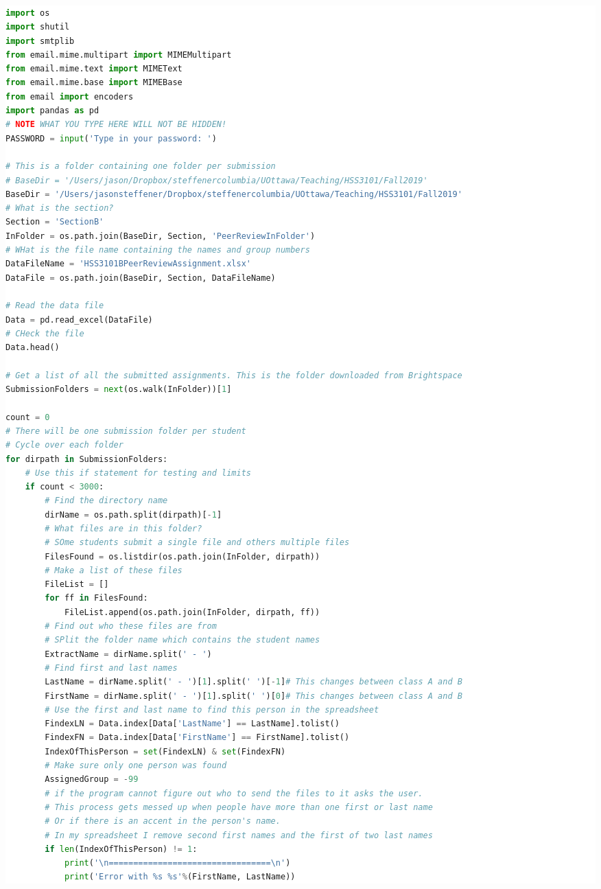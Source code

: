```python
import os
import shutil
import smtplib 
from email.mime.multipart import MIMEMultipart 
from email.mime.text import MIMEText 
from email.mime.base import MIMEBase 
from email import encoders 
import pandas as pd
# NOTE WHAT YOU TYPE HERE WILL NOT BE HIDDEN!
PASSWORD = input('Type in your password: ')

# This is a folder containing one folder per submission
# BaseDir = '/Users/jason/Dropbox/steffenercolumbia/UOttawa/Teaching/HSS3101/Fall2019'
BaseDir = '/Users/jasonsteffener/Dropbox/steffenercolumbia/UOttawa/Teaching/HSS3101/Fall2019'
# What is the section?
Section = 'SectionB'
InFolder = os.path.join(BaseDir, Section, 'PeerReviewInFolder')
# WHat is the file name containing the names and group numbers
DataFileName = 'HSS3101BPeerReviewAssignment.xlsx'
DataFile = os.path.join(BaseDir, Section, DataFileName)

# Read the data file
Data = pd.read_excel(DataFile)
# CHeck the file
Data.head()

# Get a list of all the submitted assignments. This is the folder downloaded from Brightspace
SubmissionFolders = next(os.walk(InFolder))[1]

count = 0
# There will be one submission folder per student
# Cycle over each folder
for dirpath in SubmissionFolders:
    # Use this if statement for testing and limits
    if count < 3000:
        # Find the directory name
        dirName = os.path.split(dirpath)[-1]
        # What files are in this folder?
        # SOme students submit a single file and others multiple files
        FilesFound = os.listdir(os.path.join(InFolder, dirpath))
        # Make a list of these files
        FileList = []
        for ff in FilesFound:
            FileList.append(os.path.join(InFolder, dirpath, ff))
        # Find out who these files are from
        # SPlit the folder name which contains the student names
        ExtractName = dirName.split(' - ')
        # Find first and last names
        LastName = dirName.split(' - ')[1].split(' ')[-1]# This changes between class A and B
        FirstName = dirName.split(' - ')[1].split(' ')[0]# This changes between class A and B
        # Use the first and last name to find this person in the spreadsheet
        FindexLN = Data.index[Data['LastName'] == LastName].tolist()
        FindexFN = Data.index[Data['FirstName'] == FirstName].tolist()
        IndexOfThisPerson = set(FindexLN) & set(FindexFN)
        # Make sure only one person was found
        AssignedGroup = -99
        # if the program cannot figure out who to send the files to it asks the user.
        # This process gets messed up when people have more than one first or last name
        # Or if there is an accent in the person's name.
        # In my spreadsheet I remove second first names and the first of two last names
        if len(IndexOfThisPerson) != 1:
            print('\n=================================\n')
            print('Error with %s %s'%(FirstName, LastName))
```